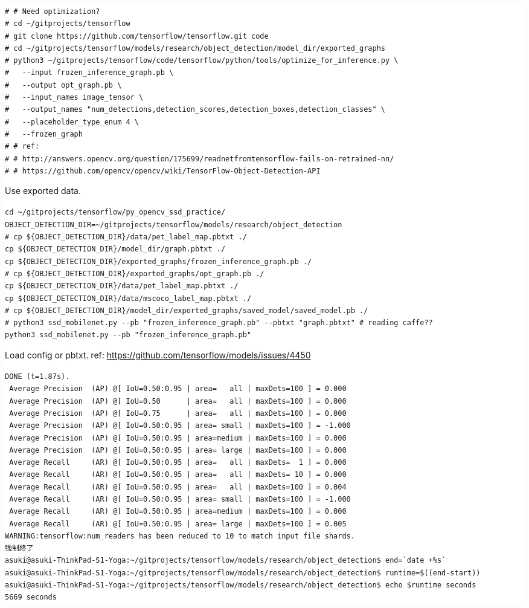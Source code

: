 ```
# # Need optimization?
# cd ~/gitprojects/tensorflow
# git clone https://github.com/tensorflow/tensorflow.git code
# cd ~/gitprojects/tensorflow/models/research/object_detection/model_dir/exported_graphs
# python3 ~/gitprojects/tensorflow/code/tensorflow/python/tools/optimize_for_inference.py \
#   --input frozen_inference_graph.pb \
#   --output opt_graph.pb \
#   --input_names image_tensor \
#   --output_names "num_detections,detection_scores,detection_boxes,detection_classes" \
#   --placeholder_type_enum 4 \
#   --frozen_graph
# # ref:
# # http://answers.opencv.org/question/175699/readnetfromtensorflow-fails-on-retrained-nn/
# # https://github.com/opencv/opencv/wiki/TensorFlow-Object-Detection-API
```


Use exported data.
```
cd ~/gitprojects/tensorflow/py_opencv_ssd_practice/
OBJECT_DETECTION_DIR=~/gitprojects/tensorflow/models/research/object_detection
# cp ${OBJECT_DETECTION_DIR}/data/pet_label_map.pbtxt ./
cp ${OBJECT_DETECTION_DIR}/model_dir/graph.pbtxt ./
cp ${OBJECT_DETECTION_DIR}/exported_graphs/frozen_inference_graph.pb ./
# cp ${OBJECT_DETECTION_DIR}/exported_graphs/opt_graph.pb ./
cp ${OBJECT_DETECTION_DIR}/data/pet_label_map.pbtxt ./
cp ${OBJECT_DETECTION_DIR}/data/mscoco_label_map.pbtxt ./
# cp ${OBJECT_DETECTION_DIR}/model_dir/exported_graphs/saved_model/saved_model.pb ./
# python3 ssd_mobilenet.py --pb "frozen_inference_graph.pb" --pbtxt "graph.pbtxt" # reading caffe??
python3 ssd_mobilenet.py --pb "frozen_inference_graph.pb"
```

Load config or pbtxt. ref: https://github.com/tensorflow/models/issues/4450

```
DONE (t=1.87s).
 Average Precision  (AP) @[ IoU=0.50:0.95 | area=   all | maxDets=100 ] = 0.000
 Average Precision  (AP) @[ IoU=0.50      | area=   all | maxDets=100 ] = 0.000
 Average Precision  (AP) @[ IoU=0.75      | area=   all | maxDets=100 ] = 0.000
 Average Precision  (AP) @[ IoU=0.50:0.95 | area= small | maxDets=100 ] = -1.000
 Average Precision  (AP) @[ IoU=0.50:0.95 | area=medium | maxDets=100 ] = 0.000
 Average Precision  (AP) @[ IoU=0.50:0.95 | area= large | maxDets=100 ] = 0.000
 Average Recall     (AR) @[ IoU=0.50:0.95 | area=   all | maxDets=  1 ] = 0.000
 Average Recall     (AR) @[ IoU=0.50:0.95 | area=   all | maxDets= 10 ] = 0.000
 Average Recall     (AR) @[ IoU=0.50:0.95 | area=   all | maxDets=100 ] = 0.004
 Average Recall     (AR) @[ IoU=0.50:0.95 | area= small | maxDets=100 ] = -1.000
 Average Recall     (AR) @[ IoU=0.50:0.95 | area=medium | maxDets=100 ] = 0.000
 Average Recall     (AR) @[ IoU=0.50:0.95 | area= large | maxDets=100 ] = 0.005
WARNING:tensorflow:num_readers has been reduced to 10 to match input file shards.
強制終了
asuki@asuki-ThinkPad-S1-Yoga:~/gitprojects/tensorflow/models/research/object_detection$ end=`date +%s`
asuki@asuki-ThinkPad-S1-Yoga:~/gitprojects/tensorflow/models/research/object_detection$ runtime=$((end-start))
asuki@asuki-ThinkPad-S1-Yoga:~/gitprojects/tensorflow/models/research/object_detection$ echo $runtime seconds
5669 seconds
```

